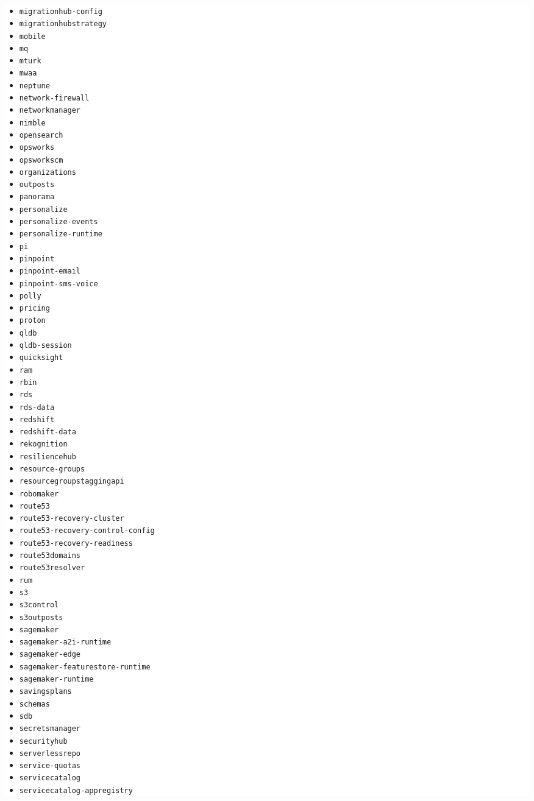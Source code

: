 - `migrationhub-config`
- `migrationhubstrategy`
- `mobile`
- `mq`
- `mturk`
- `mwaa`
- `neptune`
- `network-firewall`
- `networkmanager`
- `nimble`
- `opensearch`
- `opsworks`
- `opsworkscm`
- `organizations`
- `outposts`
- `panorama`
- `personalize`
- `personalize-events`
- `personalize-runtime`
- `pi`
- `pinpoint`
- `pinpoint-email`
- `pinpoint-sms-voice`
- `polly`
- `pricing`
- `proton`
- `qldb`
- `qldb-session`
- `quicksight`
- `ram`
- `rbin`
- `rds`
- `rds-data`
- `redshift`
- `redshift-data`
- `rekognition`
- `resiliencehub`
- `resource-groups`
- `resourcegroupstaggingapi`
- `robomaker`
- `route53`
- `route53-recovery-cluster`
- `route53-recovery-control-config`
- `route53-recovery-readiness`
- `route53domains`
- `route53resolver`
- `rum`
- `s3`
- `s3control`
- `s3outposts`
- `sagemaker`
- `sagemaker-a2i-runtime`
- `sagemaker-edge`
- `sagemaker-featurestore-runtime`
- `sagemaker-runtime`
- `savingsplans`
- `schemas`
- `sdb`
- `secretsmanager`
- `securityhub`
- `serverlessrepo`
- `service-quotas`
- `servicecatalog`
- `servicecatalog-appregistry`